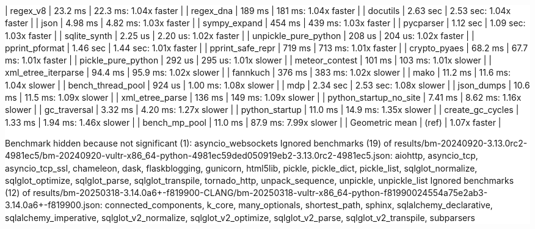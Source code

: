 | regex_v8                   | 23.2 ms                                                                | 22.3 ms: 1.04x faster                                                  |
| regex_dna                  | 189 ms                                                                 | 181 ms: 1.04x faster                                                   |
| docutils                   | 2.63 sec                                                               | 2.53 sec: 1.04x faster                                                 |
| json                       | 4.98 ms                                                                | 4.82 ms: 1.03x faster                                                  |
| sympy_expand               | 454 ms                                                                 | 439 ms: 1.03x faster                                                   |
| pycparser                  | 1.12 sec                                                               | 1.09 sec: 1.03x faster                                                 |
| sqlite_synth               | 2.25 us                                                                | 2.20 us: 1.02x faster                                                  |
| unpickle_pure_python       | 208 us                                                                 | 204 us: 1.02x faster                                                   |
| pprint_pformat             | 1.46 sec                                                               | 1.44 sec: 1.01x faster                                                 |
| pprint_safe_repr           | 719 ms                                                                 | 713 ms: 1.01x faster                                                   |
| crypto_pyaes               | 68.2 ms                                                                | 67.7 ms: 1.01x faster                                                  |
| pickle_pure_python         | 292 us                                                                 | 295 us: 1.01x slower                                                   |
| meteor_contest             | 101 ms                                                                 | 103 ms: 1.01x slower                                                   |
| xml_etree_iterparse        | 94.4 ms                                                                | 95.9 ms: 1.02x slower                                                  |
| fannkuch                   | 376 ms                                                                 | 383 ms: 1.02x slower                                                   |
| mako                       | 11.2 ms                                                                | 11.6 ms: 1.04x slower                                                  |
| bench_thread_pool          | 924 us                                                                 | 1.00 ms: 1.08x slower                                                  |
| mdp                        | 2.34 sec                                                               | 2.53 sec: 1.08x slower                                                 |
| json_dumps                 | 10.6 ms                                                                | 11.5 ms: 1.09x slower                                                  |
| xml_etree_parse            | 136 ms                                                                 | 149 ms: 1.09x slower                                                   |
| python_startup_no_site     | 7.41 ms                                                                | 8.62 ms: 1.16x slower                                                  |
| gc_traversal               | 3.32 ms                                                                | 4.20 ms: 1.27x slower                                                  |
| python_startup             | 11.0 ms                                                                | 14.9 ms: 1.35x slower                                                  |
| create_gc_cycles           | 1.33 ms                                                                | 1.94 ms: 1.46x slower                                                  |
| bench_mp_pool              | 11.0 ms                                                                | 87.9 ms: 7.99x slower                                                  |
| Geometric mean             | (ref)                                                                  | 1.07x faster                                                           |

Benchmark hidden because not significant (1): asyncio_websockets
Ignored benchmarks (19) of results/bm-20240920-3.13.0rc2-4981ec5/bm-20240920-vultr-x86_64-python-4981ec59ded050919eb2-3.13.0rc2-4981ec5.json: aiohttp, asyncio_tcp, asyncio_tcp_ssl, chameleon, dask, flaskblogging, gunicorn, html5lib, pickle, pickle_dict, pickle_list, sqlglot_normalize, sqlglot_optimize, sqlglot_parse, sqlglot_transpile, tornado_http, unpack_sequence, unpickle, unpickle_list
Ignored benchmarks (12) of results/bm-20250318-3.14.0a6+-f819900-CLANG/bm-20250318-vultr-x86_64-python-f81990024554a75e2ab3-3.14.0a6+-f819900.json: connected_components, k_core, many_optionals, shortest_path, sphinx, sqlalchemy_declarative, sqlalchemy_imperative, sqlglot_v2_normalize, sqlglot_v2_optimize, sqlglot_v2_parse, sqlglot_v2_transpile, subparsers
